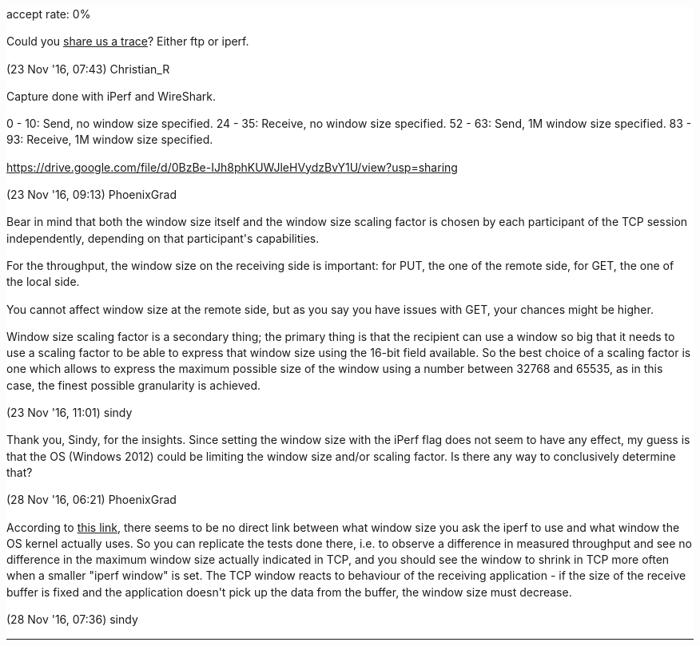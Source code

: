 <span class="accept_rate" title="Rate of the user&#39;s accepted answers">accept rate:</span> <span title="PhoenixGrad has no accepted answers">0%</span></p></div></div><div id="comments-container-57569" class="comments-container"><span id="57570"></span><div id="comment-57570" class="comment"><div id="post-57570-score" class="comment-score"></div><div class="comment-text"><p>Could you <a href="https://blog.packet-foo.com/2016/11/the-wireshark-qa-trace-file-sharing-tutorial/">share us a trace</a>? Either ftp or iperf.</p></div><div id="comment-57570-info" class="comment-info"><span class="comment-age">(23 Nov '16, 07:43)</span> <span class="comment-user userinfo">Christian_R</span></div></div><span id="57572"></span><div id="comment-57572" class="comment"><div id="post-57572-score" class="comment-score"></div><div class="comment-text"><p>Capture done with iPerf and WireShark.</p><p>0 - 10: Send, no window size specified. 24 - 35: Receive, no window size specified. 52 - 63: Send, 1M window size specified. 83 - 93: Receive, 1M window size specified.</p><p><a href="https://drive.google.com/file/d/0BzBe-IJh8phKUWJleHVydzBvY1U/view?usp=sharing">https://drive.google.com/file/d/0BzBe-IJh8phKUWJleHVydzBvY1U/view?usp=sharing</a></p></div><div id="comment-57572-info" class="comment-info"><span class="comment-age">(23 Nov '16, 09:13)</span> <span class="comment-user userinfo">PhoenixGrad</span></div></div><span id="57577"></span><div id="comment-57577" class="comment"><div id="post-57577-score" class="comment-score"></div><div class="comment-text"><p>Bear in mind that both the window size itself and the window size scaling factor is chosen by each participant of the TCP session independently, depending on that participant's capabilities.</p><p>For the throughput, the window size on the receiving side is important: for PUT, the one of the remote side, for GET, the one of the local side.</p><p>You cannot affect window size at the remote side, but as you say you have issues with GET, your chances might be higher.</p><p>Window size scaling factor is a secondary thing; the primary thing is that the recipient can use a window so big that it needs to use a scaling factor to be able to express that window size using the 16-bit field available. So the best choice of a scaling factor is one which allows to express the maximum possible size of the window using a number between 32768 and 65535, as in this case, the finest possible granularity is achieved.</p></div><div id="comment-57577-info" class="comment-info"><span class="comment-age">(23 Nov '16, 11:01)</span> <span class="comment-user userinfo">sindy</span></div></div><span id="57680"></span><div id="comment-57680" class="comment"><div id="post-57680-score" class="comment-score"></div><div class="comment-text"><p>Thank you, Sindy, for the insights. Since setting the window size with the iPerf flag does not seem to have any effect, my guess is that the OS (Windows 2012) could be limiting the window size and/or scaling factor. Is there any way to conclusively determine that?</p></div><div id="comment-57680-info" class="comment-info"><span class="comment-age">(28 Nov '16, 06:21)</span> <span class="comment-user userinfo">PhoenixGrad</span></div></div><span id="57682"></span><div id="comment-57682" class="comment"><div id="post-57682-score" class="comment-score"></div><div class="comment-text"><p>According to <a href="https://kb.wisc.edu/uwsysnet/page.php?id=41705">this link</a>, there seems to be no direct link between what window size you ask the iperf to use and what window the OS kernel actually uses. So you can replicate the tests done there, i.e. to observe a difference in measured throughput and see no difference in the maximum window size actually indicated in TCP, and you should see the window to shrink in TCP more often when a smaller "iperf window" is set. The TCP window reacts to behaviour of the receiving application - if the size of the receive buffer is fixed and the application doesn't pick up the data from the buffer, the window size must decrease.</p></div><div id="comment-57682-info" class="comment-info"><span class="comment-age">(28 Nov '16, 07:36)</span> <span class="comment-user userinfo">sindy</span></div></div></div><div id="comment-tools-57569" class="comment-tools"></div><div class="clear"></div><div id="comment-57569-form-container" class="comment-form-container"></div><div class="clear"></div></div></td></tr></tbody></table>

------------------------------------------------------------------------

<div class="tabBar">

<span id="sort-top"></span>

<div class="headQuestions">
